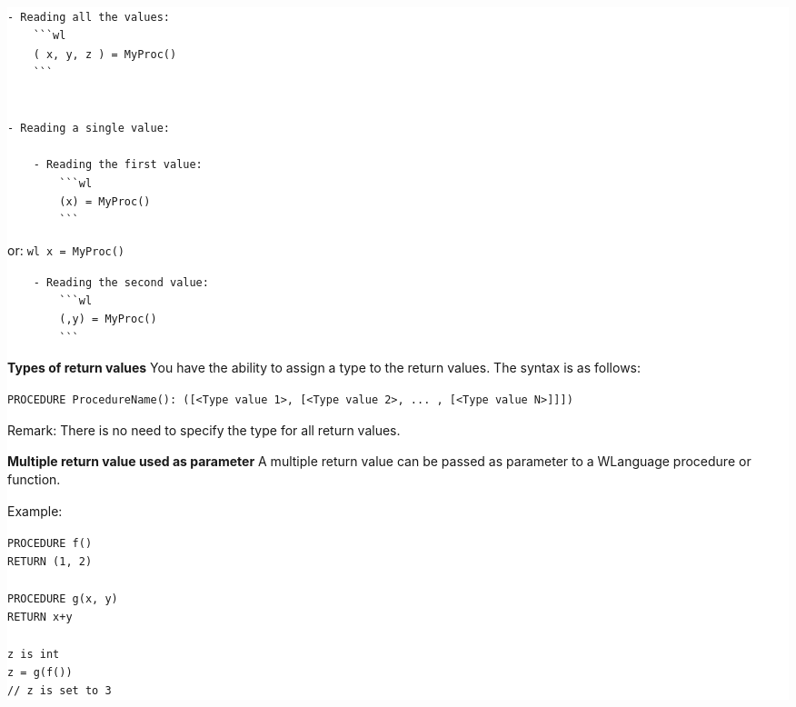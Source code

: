 	- Reading all the values: 
		```wl
		( x, y, z ) = MyProc()
		```


	- Reading a single value: 

		- Reading the first value: 
			```wl
			(x) = MyProc()
			```
 or: 
			```wl
			x = MyProc()
			```


		- Reading the second value: 
			```wl
			(,y) = MyProc()
			```






**Types of return values**
You have the ability to assign a type to the return values. The syntax is as follows: 


```txt
PROCEDURE ProcedureName(): ([<Type value 1>, [<Type value 2>, ... , [<Type value N>]]])
```
Remark: There is no need to specify the type for all return values. 

**Multiple return value used as parameter**
A multiple return value can be passed as parameter to a WLanguage procedure or function.

Example: 


```wl
PROCEDURE f()
RETURN (1, 2)

PROCEDURE g(x, y)
RETURN x+y

z is int
z = g(f())
// z is set to 3
```





